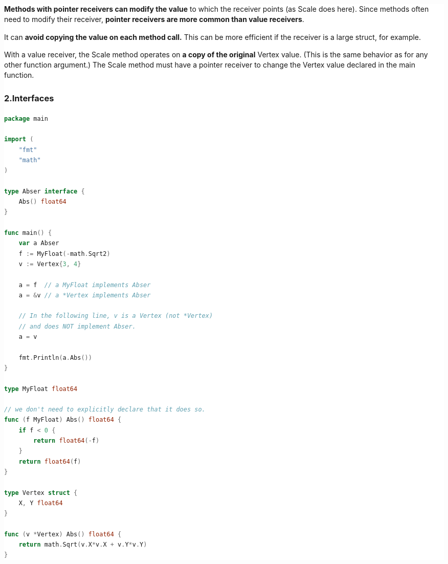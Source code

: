 **Methods with pointer receivers can modify the value** to which the receiver points (as Scale does here). Since methods often need to modify their receiver, **pointer receivers are more common than value receivers**.

It can **avoid copying the value on each method call.** This can be more efficient if the receiver is a large struct, for example.



With a value receiver, the Scale method operates on **a copy of the original** Vertex value. (This is the same behavior as for any other function argument.) The Scale method must have a pointer receiver to change the Vertex value declared in the main function.



### 2.Interfaces

```go
package main

import (
	"fmt"
	"math"
)

type Abser interface {
	Abs() float64
}

func main() {
	var a Abser
	f := MyFloat(-math.Sqrt2)
	v := Vertex{3, 4}

	a = f  // a MyFloat implements Abser
	a = &v // a *Vertex implements Abser

	// In the following line, v is a Vertex (not *Vertex)
	// and does NOT implement Abser.
	a = v

	fmt.Println(a.Abs())
}

type MyFloat float64

// we don't need to explicitly declare that it does so.
func (f MyFloat) Abs() float64 {
	if f < 0 {
		return float64(-f)
	}
	return float64(f)
}

type Vertex struct {
	X, Y float64
}

func (v *Vertex) Abs() float64 {
	return math.Sqrt(v.X*v.X + v.Y*v.Y)
}
```
